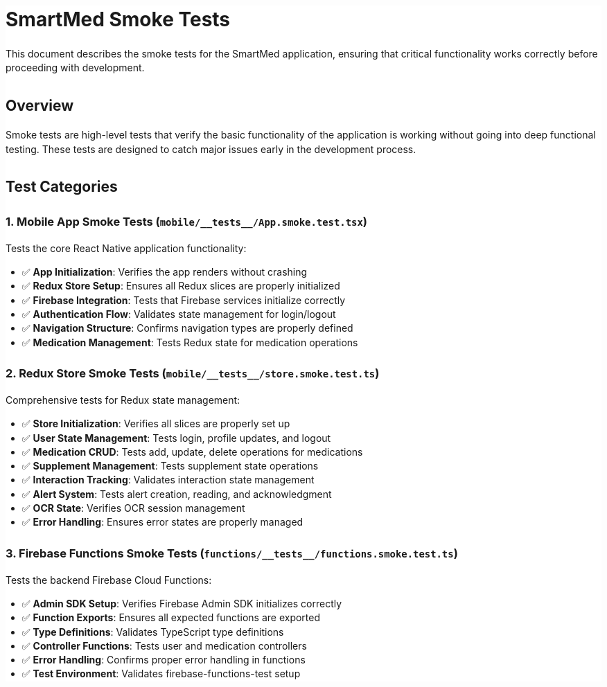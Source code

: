 # SmartMed Smoke Tests

This document describes the smoke tests for the SmartMed application, ensuring that critical functionality works correctly before proceeding with development.

## Overview

Smoke tests are high-level tests that verify the basic functionality of the application is working without going into deep functional testing. These tests are designed to catch major issues early in the development process.

## Test Categories

### 1. Mobile App Smoke Tests (`mobile/__tests__/App.smoke.test.tsx`)

Tests the core React Native application functionality:

- ✅ **App Initialization**: Verifies the app renders without crashing
- ✅ **Redux Store Setup**: Ensures all Redux slices are properly initialized
- ✅ **Firebase Integration**: Tests that Firebase services initialize correctly
- ✅ **Authentication Flow**: Validates state management for login/logout
- ✅ **Navigation Structure**: Confirms navigation types are properly defined
- ✅ **Medication Management**: Tests Redux state for medication operations

### 2. Redux Store Smoke Tests (`mobile/__tests__/store.smoke.test.ts`)

Comprehensive tests for Redux state management:

- ✅ **Store Initialization**: Verifies all slices are properly set up
- ✅ **User State Management**: Tests login, profile updates, and logout
- ✅ **Medication CRUD**: Tests add, update, delete operations for medications
- ✅ **Supplement Management**: Tests supplement state operations
- ✅ **Interaction Tracking**: Validates interaction state management
- ✅ **Alert System**: Tests alert creation, reading, and acknowledgment
- ✅ **OCR State**: Verifies OCR session management
- ✅ **Error Handling**: Ensures error states are properly managed

### 3. Firebase Functions Smoke Tests (`functions/__tests__/functions.smoke.test.ts`)

Tests the backend Firebase Cloud Functions:

- ✅ **Admin SDK Setup**: Verifies Firebase Admin SDK initializes correctly
- ✅ **Function Exports**: Ensures all expected functions are exported
- ✅ **Type Definitions**: Validates TypeScript type definitions
- ✅ **Controller Functions**: Tests user and medication controllers
- ✅ **Error Handling**: Confirms proper error handling in functions
- ✅ **Test Environment**: Validates firebase-functions-test setup
